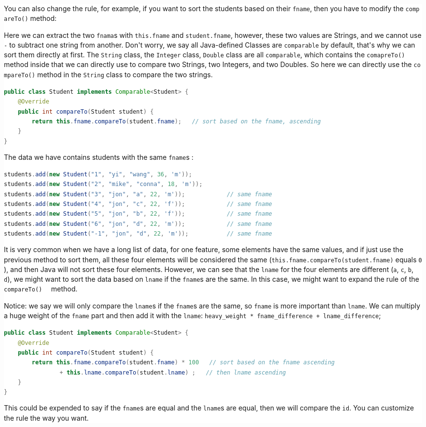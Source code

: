 You can also change the rule, for example, if you want to sort the students based on their `fname`, then you have to modify the `compareTo()` method:

Here we can extract the two `fnama`s with `this.fname` and `student.fname`, however, these two values are Strings, and we cannot use `-` to subtract one string from another. Don't worry, we say all Java-defined Classes are `comparable` by default, that's why we can sort them directly at first. The `String` class, the `Integer` class, `Double` class are all `comparable`, which contains the `comapreTo()` method inside that we can directly use to compare two Strings, two Integers, and two Doubles. So here we can directly use the `compareTo()` method in the `String` class to compare the two strings.

```java
public class Student implements Comparable<Student> { 
    @Override
    public int compareTo(Student student) {
        return this.fname.compareTo(student.fname);   // sort based on the fname, ascending
    }
}
```

The data we have contains students with the same `fname`s :

```java
students.add(new Student("1", "yi", "wang", 36, 'm'));
students.add(new Student("2", "mike", "conna", 18, 'm'));
students.add(new Student("3", "jon", "a", 22, 'm'));			// same fname
students.add(new Student("4", "jon", "c", 22, 'f'));			// same fname
students.add(new Student("5", "jon", "b", 22, 'f'));			// same fname
students.add(new Student("6", "jon", "d", 22, 'm'));			// same fname
students.add(new Student("-1", "jon", "d", 22, 'm'));			// same fname
```

It is very common when we have a long list of data, for one feature, some elements have the same values, and if just use the previous method to sort them, all these four elements will be considered the same (`this.fname.compareTo(student.fname)` equals `0` ),  and then Java will not sort these four elements. However, we can see that the `lname` for the four elements are different (`a`, `c`, `b`, `d`), we might want to sort the data based on `lname` if the `fname`s are the same. In this case, we might want to expand the rule of the `compareTo()  `  method. 

Notice: we say we will only compare the `lname`s if the `fname`s are the same, so `fname` is more important than `lname`. We can multiply a huge weight of the `fname` part and then add it with the `lname`: `heavy_weight * fname_difference + lname_difference`;

```java
public class Student implements Comparable<Student> { 
    @Override
    public int compareTo(Student student) {
        return this.fname.compareTo(student.fname) * 100   // sort based on the fname ascending
            	+ this.lname.compareTo(student.lname) ;   // then lname ascending
    }
}
```

This could be expended to say if the `fname`s are equal and the `lname`s are equal, then we will compare the `id`. You can customize the rule the way you want. 
